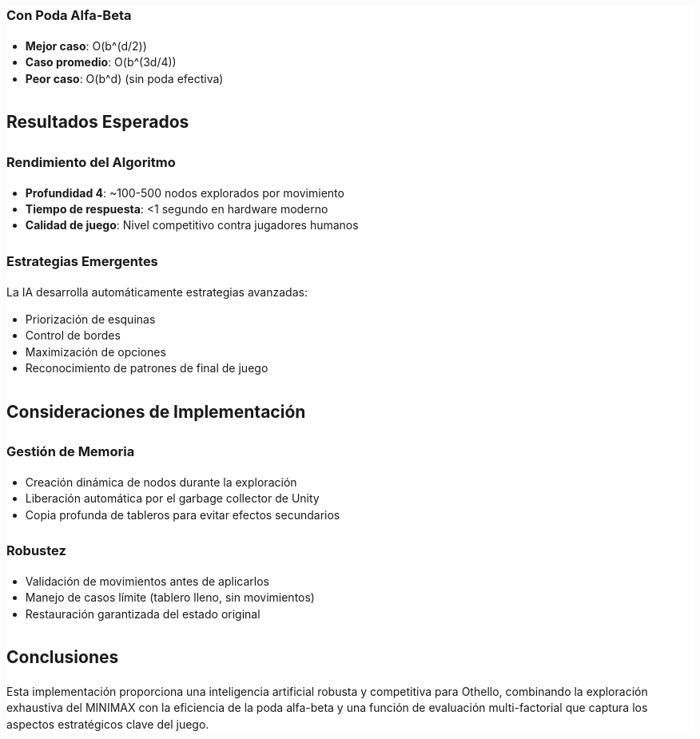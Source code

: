 ### Con Poda Alfa-Beta
- **Mejor caso**: O(b^(d/2))
- **Caso promedio**: O(b^(3d/4))
- **Peor caso**: O(b^d) (sin poda efectiva)

## Resultados Esperados

### Rendimiento del Algoritmo
- **Profundidad 4**: ~100-500 nodos explorados por movimiento
- **Tiempo de respuesta**: <1 segundo en hardware moderno
- **Calidad de juego**: Nivel competitivo contra jugadores humanos

### Estrategias Emergentes
La IA desarrolla automáticamente estrategias avanzadas:
- Priorización de esquinas
- Control de bordes
- Maximización de opciones
- Reconocimiento de patrones de final de juego

## Consideraciones de Implementación

### Gestión de Memoria
- Creación dinámica de nodos durante la exploración
- Liberación automática por el garbage collector de Unity
- Copia profunda de tableros para evitar efectos secundarios

### Robustez
- Validación de movimientos antes de aplicarlos
- Manejo de casos límite (tablero lleno, sin movimientos)
- Restauración garantizada del estado original

## Conclusiones

Esta implementación proporciona una inteligencia artificial robusta y competitiva para Othello, combinando la exploración exhaustiva del MINIMAX con la eficiencia de la poda alfa-beta y una función de evaluación multi-factorial que captura los aspectos estratégicos clave del juego.
